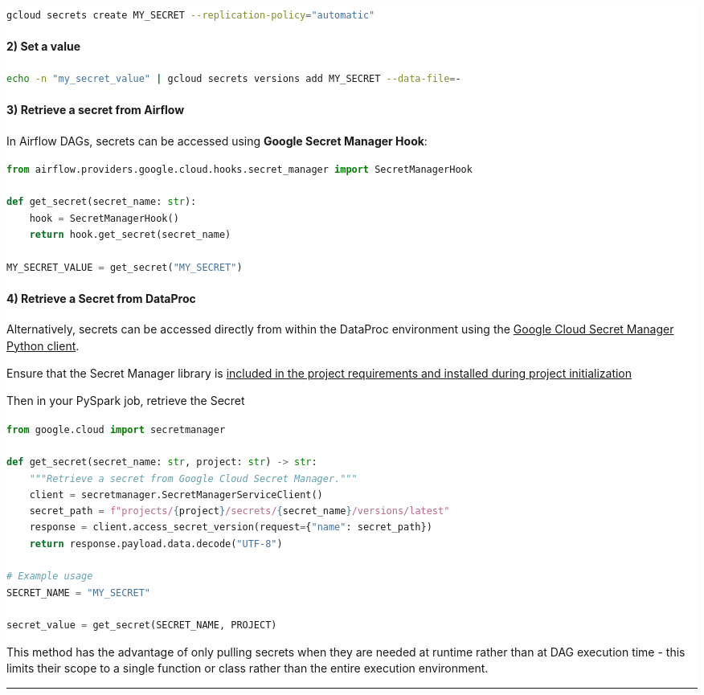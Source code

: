 ```bash
gcloud secrets create MY_SECRET --replication-policy="automatic"
```

#### 2) Set a value

```bash
echo -n "my_secret_value" | gcloud secrets versions add MY_SECRET --data-file=-
```

#### 3) Retrieve a secret from Airflow

In Airflow DAGs, secrets can be accessed using **Google Secret Manager Hook**:

```python
from airflow.providers.google.cloud.hooks.secret_manager import SecretManagerHook

def get_secret(secret_name: str):
    hook = SecretManagerHook()
    return hook.get_secret(secret_name)

MY_SECRET_VALUE = get_secret("MY_SECRET")
```

#### 4) Retrieve a Secret from DataProc

Alternatively, secrets can be accessed directly from within the DataProc environment using the [Google Cloud Secret Manager Python client](https://cloud.google.com/python/docs/reference/secretmanager/latest).

Ensure that the Secret Manager library is [included in the project requirements and installed during project initialization](https://morganbye.com/posts/dataproc_startup_optimization/)

Then in your PySpark job, retrieve the Secret

```python
from google.cloud import secretmanager

def get_secret(secret_name: str, project: str) -> str:
    """Retrieve a secret from Google Cloud Secret Manager."""
    client = secretmanager.SecretManagerServiceClient()
    secret_path = f"projects/{project}/secrets/{secret_name}/versions/latest"
    response = client.access_secret_version(request={"name": secret_path})
    return response.payload.data.decode("UTF-8")

# Example usage
SECRET_NAME = "MY_SECRET"

secret_value = get_secret(SECRET_NAME, PROJECT)
```

This method has the advantage of only pulling secrets when they are needed at runtime rather than at DAG execution time - this limits their scope to a single function or class rather than the entire execution environment.


---
